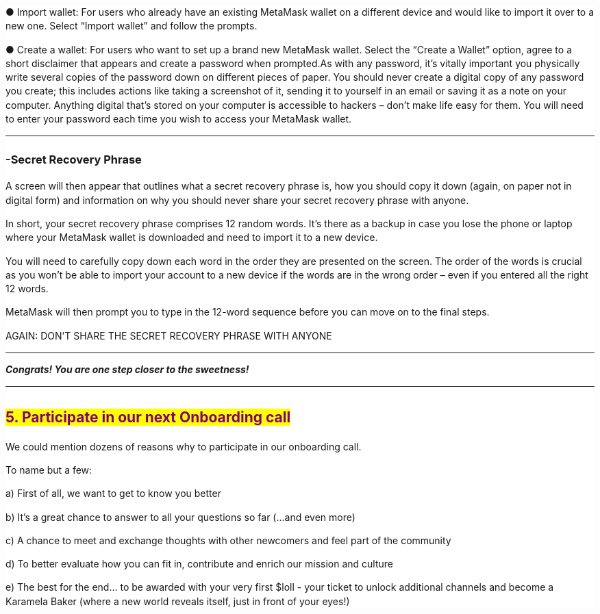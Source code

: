 ● Import wallet: For users who already have an existing MetaMask wallet on a different device and would like to import it over to a new one. Select “Import wallet” and follow the prompts.

● Create a wallet: For users who want to set up a brand new MetaMask wallet. Select the “Create a Wallet” option, agree to a short disclaimer that appears and create a password when prompted.As with any password, it’s vitally important you physically write several copies of the password down on different pieces of paper. You should never create a digital copy of any password you create; this includes actions like taking a screenshot of it, sending it to yourself in an email or saving it as a note on your computer. Anything digital that’s stored on your computer is accessible to hackers – don’t make life easy for them. You will need to enter your password each time you wish to access your MetaMask wallet.

***

### -Secret Recovery Phrase

A screen will then appear that outlines what a secret recovery phrase is, how you should copy it down (again, on paper not in digital form) and information on why you should never share your secret recovery phrase with anyone.

In short, your secret recovery phrase comprises 12 random words. It’s there as a backup in case you lose the phone or laptop where your MetaMask wallet is downloaded and need to import it to a new device.

You will need to carefully copy down each word in the order they are presented on the screen. The order of the words is crucial as you won’t be able to import your account to a new device if the words are in the wrong order – even if you entered all the right 12 words.

MetaMask will then prompt you to type in the 12-word sequence before you can move on to the final steps.

AGAIN: DON’T SHARE THE SECRET RECOVERY PHRASE WITH ANYONE

***

_**Congrats! You are one step closer to the sweetness!**_

***

## <mark style="color:purple;">5. Participate in our next Onboarding call</mark>

We could mention dozens of reasons why to participate in our onboarding call.

To name but a few:

a) First of all, we want to get to know you better

b) It’s a great chance to answer to all your questions so far (...and even more)

c) A chance to meet and exchange thoughts with other newcomers and feel part of the community

d) To better evaluate how you can fit in, contribute and enrich our mission and culture

e) The best for the end… to be awarded with your very first $loll - your ticket to unlock additional channels and become a Karamela Baker (where a new world reveals itself, just in front of your eyes!)
